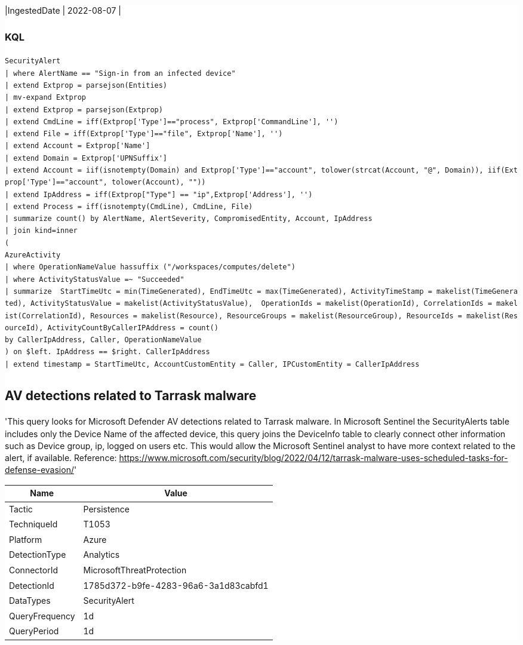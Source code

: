 |IngestedDate | 2022-08-07 |

### KQL
```kql
SecurityAlert 
| where AlertName == "Sign-in from an infected device"
| extend Extprop = parsejson(Entities)
| mv-expand Extprop
| extend Extprop = parsejson(Extprop)
| extend CmdLine = iff(Extprop['Type']=="process", Extprop['CommandLine'], '')
| extend File = iff(Extprop['Type']=="file", Extprop['Name'], '')
| extend Account = Extprop['Name']
| extend Domain = Extprop['UPNSuffix']
| extend Account = iif(isnotempty(Domain) and Extprop['Type']=="account", tolower(strcat(Account, "@", Domain)), iif(Extprop['Type']=="account", tolower(Account), ""))
| extend IpAddress = iff(Extprop["Type"] == "ip",Extprop['Address'], '')
| extend Process = iff(isnotempty(CmdLine), CmdLine, File)
| summarize count() by AlertName, AlertSeverity, CompromisedEntity, Account, IpAddress
| join kind=inner 
(
AzureActivity
| where OperationNameValue hassuffix ("/workspaces/computes/delete")
| where ActivityStatusValue =~ "Succeeded"
| summarize  StartTimeUtc = min(TimeGenerated), EndTimeUtc = max(TimeGenerated), ActivityTimeStamp = makelist(TimeGenerated), ActivityStatusValue = makelist(ActivityStatusValue),  OperationIds = makelist(OperationId), CorrelationIds = makelist(CorrelationId), Resources = makelist(Resource), ResourceGroups = makelist(ResourceGroup), ResourceIds = makelist(ResourceId), ActivityCountByCallerIPAddress = count()  
by CallerIpAddress, Caller, OperationNameValue
) on $left. IpAddress == $right. CallerIpAddress
| extend timestamp = StartTimeUtc, AccountCustomEntity = Caller, IPCustomEntity = CallerIpAddress

```

## AV detections related to Tarrask malware

'This query looks for Microsoft Defender AV detections related to Tarrask malware. In Microsoft Sentinel the SecurityAlerts table 
 includes only the Device Name of the affected device, this query joins the DeviceInfo table to clearly connect other information such as Device group, ip, logged on users etc. 
 This would allow the Microsoft Sentinel analyst to have more context related to the alert, if available.
 Reference: https://www.microsoft.com/security/blog/2022/04/12/tarrask-malware-uses-scheduled-tasks-for-defense-evasion/'

|Name | Value |
| --- | --- |
|Tactic | Persistence|
|TechniqueId | T1053|
|Platform | Azure|
|DetectionType | Analytics |
|ConnectorId | MicrosoftThreatProtection |
|DetectionId | 1785d372-b9fe-4283-96a6-3a1d83cabfd1 |
|DataTypes | SecurityAlert |
|QueryFrequency | 1d |
|QueryPeriod | 1d |